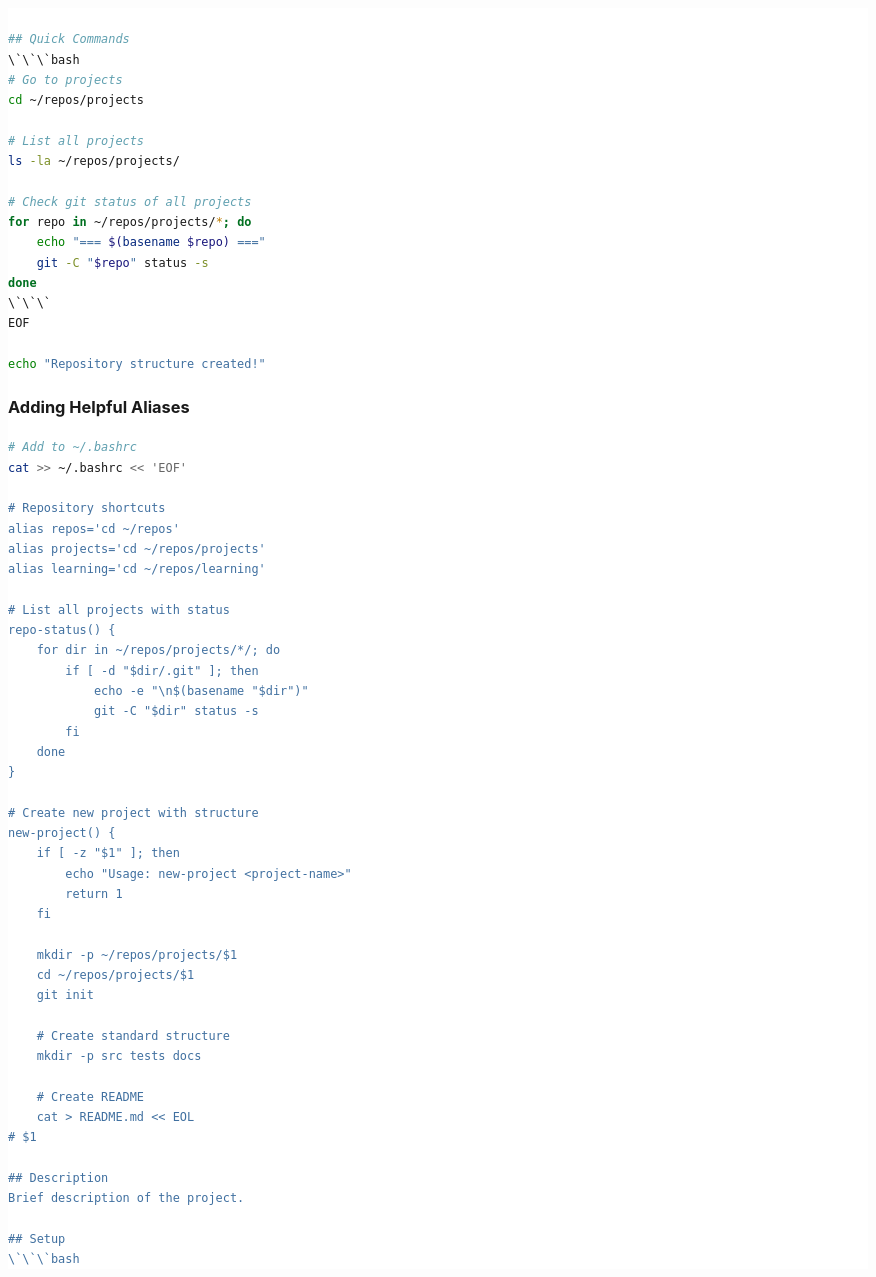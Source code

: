 ```bash

## Quick Commands
\`\`\`bash
# Go to projects
cd ~/repos/projects

# List all projects
ls -la ~/repos/projects/

# Check git status of all projects
for repo in ~/repos/projects/*; do
    echo "=== $(basename $repo) ==="
    git -C "$repo" status -s
done
\`\`\`
EOF

echo "Repository structure created!"
```

### Adding Helpful Aliases
```bash
# Add to ~/.bashrc
cat >> ~/.bashrc << 'EOF'

# Repository shortcuts
alias repos='cd ~/repos'
alias projects='cd ~/repos/projects'
alias learning='cd ~/repos/learning'

# List all projects with status
repo-status() {
    for dir in ~/repos/projects/*/; do
        if [ -d "$dir/.git" ]; then
            echo -e "\n$(basename "$dir")"
            git -C "$dir" status -s
        fi
    done
}

# Create new project with structure
new-project() {
    if [ -z "$1" ]; then
        echo "Usage: new-project <project-name>"
        return 1
    fi
    
    mkdir -p ~/repos/projects/$1
    cd ~/repos/projects/$1
    git init
    
    # Create standard structure
    mkdir -p src tests docs
    
    # Create README
    cat > README.md << EOL
# $1

## Description
Brief description of the project.

## Setup
\`\`\`bash
```